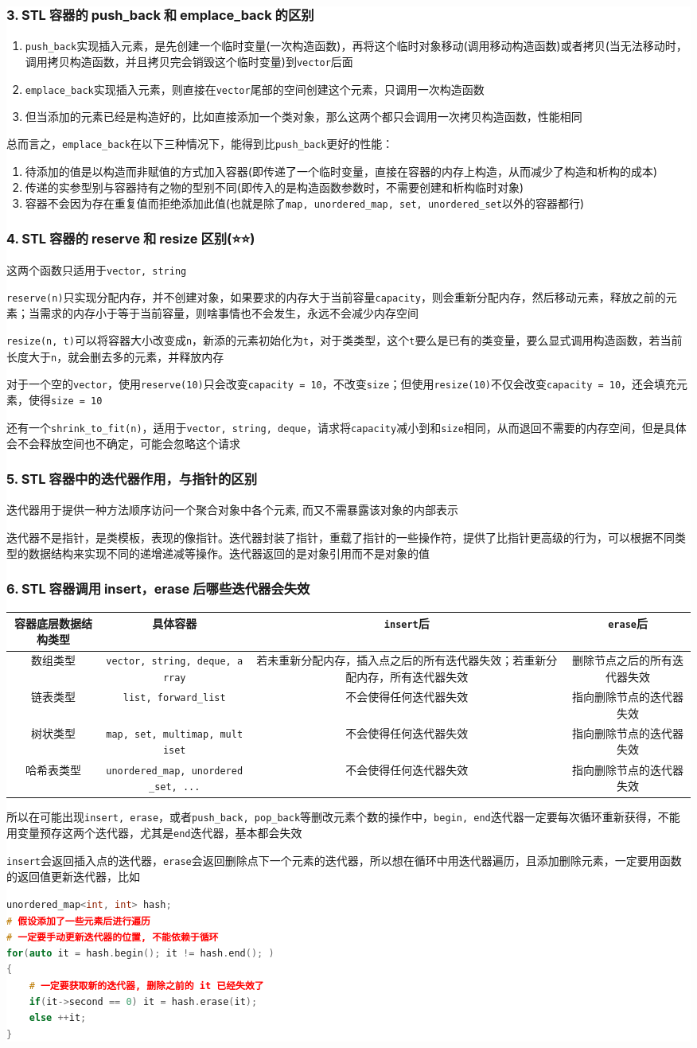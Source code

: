 ### 3. STL 容器的 push_back 和 emplace_back 的区别

1. `push_back`实现插入元素，是先创建一个临时变量(一次构造函数)，再将这个临时对象移动(调用移动构造函数)或者拷贝(当无法移动时，调用拷贝构造函数，并且拷贝完会销毁这个临时变量)到`vector`后面

2. `emplace_back`实现插入元素，则直接在`vector`尾部的空间创建这个元素，只调用一次构造函数

3. 但当添加的元素已经是构造好的，比如直接添加一个类对象，那么这两个都只会调用一次拷贝构造函数，性能相同

总而言之，`emplace_back`在以下三种情况下，能得到比`push_back`更好的性能：

1. 待添加的值是以构造而非赋值的方式加入容器(即传递了一个临时变量，直接在容器的内存上构造，从而减少了构造和析构的成本)
2. 传递的实参型别与容器持有之物的型别不同(即传入的是构造函数参数时，不需要创建和析构临时对象)
3. 容器不会因为存在重复值而拒绝添加此值(也就是除了`map, unordered_map, set, unordered_set`以外的容器都行)



### 4. STL 容器的 reserve 和 resize 区别(⭐⭐)

这两个函数只适用于`vector, string`

`reserve(n)`只实现分配内存，并不创建对象，如果要求的内存大于当前容量`capacity`，则会重新分配内存，然后移动元素，释放之前的元素；当需求的内存小于等于当前容量，则啥事情也不会发生，永远不会减少内存空间

`resize(n, t)`可以将容器大小改变成`n`，新添的元素初始化为`t`，对于类类型，这个`t`要么是已有的类变量，要么显式调用构造函数，若当前长度大于`n`，就会删去多的元素，并释放内存

对于一个空的`vector`，使用`reserve(10)`只会改变`capacity = 10`，不改变`size`；但使用`resize(10)`不仅会改变`capacity = 10`，还会填充元素，使得`size = 10`

还有一个`shrink_to_fit(n)`，适用于`vector, string, deque`，请求将`capacity`减小到和`size`相同，从而退回不需要的内存空间，但是具体会不会释放空间也不确定，可能会忽略这个请求



### 5. STL 容器中的迭代器作用，与指针的区别

迭代器⽤于提供⼀种⽅法顺序访问⼀个聚合对象中各个元素, ⽽⼜不需暴露该对象的内部表示

迭代器不是指针，是类模板，表现的像指针。迭代器封装了指针，重载了指针的⼀些操作符，提供了⽐指针更⾼级的⾏为，可以根据不同类型的数据结构来实现不同的递增递减等操作。迭代器返回的是对象引⽤⽽不是对象的值



### 6. STL 容器调用 insert，erase 后哪些迭代器会失效

| 容器底层数据结构类型 |              具体容器               |                          `insert`后                          |          `erase`后           |
| :------------------: | :---------------------------------: | :----------------------------------------------------------: | :--------------------------: |
|       数组类型       |   `vector, string, deque, array`    | 若未重新分配内存，插入点之后的所有迭代器失效；若重新分配内存，所有迭代器失效 | 删除节点之后的所有迭代器失效 |
|       链表类型       |        `list, forward_list`         |                    不会使得任何迭代器失效                    |   指向删除节点的迭代器失效   |
|       树状类型       |   `map, set, multimap, multiset`    |                    不会使得任何迭代器失效                    |   指向删除节点的迭代器失效   |
|      哈希表类型      | `unordered_map, unordered_set, ...` |                    不会使得任何迭代器失效                    |   指向删除节点的迭代器失效   |

所以在可能出现`insert, erase`，或者`push_back, pop_back`等删改元素个数的操作中，`begin, end`迭代器一定要每次循环重新获得，不能用变量预存这两个迭代器，尤其是`end`迭代器，基本都会失效

`insert`会返回插入点的迭代器，`erase`会返回删除点下一个元素的迭代器，所以想在循环中用迭代器遍历，且添加删除元素，一定要用函数的返回值更新迭代器，比如

```C++
unordered_map<int, int> hash;
# 假设添加了一些元素后进行遍历
# 一定要手动更新迭代器的位置, 不能依赖于循环
for(auto it = hash.begin(); it != hash.end(); )
{
    # 一定要获取新的迭代器, 删除之前的 it 已经失效了
    if(it->second == 0)	it = hash.erase(it);
    else ++it;
}
```
